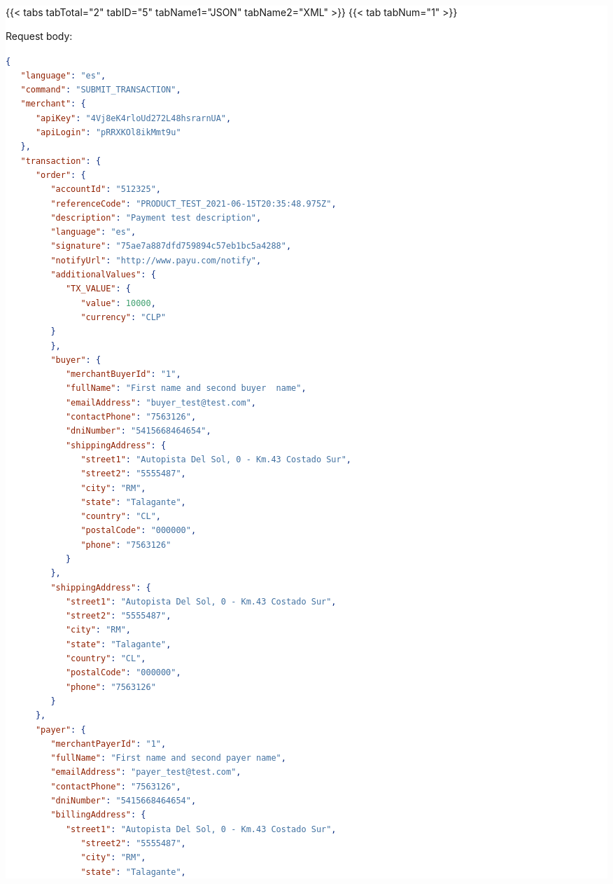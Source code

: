 {{< tabs tabTotal="2" tabID="5" tabName1="JSON" tabName2="XML" >}}
{{< tab tabNum="1" >}}
<br>

Request body:
```JSON
{
   "language": "es",
   "command": "SUBMIT_TRANSACTION",
   "merchant": {
      "apiKey": "4Vj8eK4rloUd272L48hsrarnUA",
      "apiLogin": "pRRXKOl8ikMmt9u"
   },
   "transaction": {
      "order": {
         "accountId": "512325",
         "referenceCode": "PRODUCT_TEST_2021-06-15T20:35:48.975Z",
         "description": "Payment test description",
         "language": "es",
         "signature": "75ae7a887dfd759894c57eb1bc5a4288",
         "notifyUrl": "http://www.payu.com/notify",
         "additionalValues": {
            "TX_VALUE": {
               "value": 10000,
               "currency": "CLP"
         }
         },
         "buyer": {
            "merchantBuyerId": "1",
            "fullName": "First name and second buyer  name",
            "emailAddress": "buyer_test@test.com",
            "contactPhone": "7563126",
            "dniNumber": "5415668464654",
            "shippingAddress": {
               "street1": "Autopista Del Sol, 0 - Km.43 Costado Sur",
               "street2": "5555487",
               "city": "RM",
               "state": "Talagante",
               "country": "CL",
               "postalCode": "000000",
               "phone": "7563126"
            }
         },
         "shippingAddress": {
            "street1": "Autopista Del Sol, 0 - Km.43 Costado Sur",
            "street2": "5555487",
            "city": "RM",
            "state": "Talagante",
            "country": "CL",
            "postalCode": "000000",
            "phone": "7563126"
         }
      },
      "payer": {
         "merchantPayerId": "1",
         "fullName": "First name and second payer name",
         "emailAddress": "payer_test@test.com",
         "contactPhone": "7563126",
         "dniNumber": "5415668464654",
         "billingAddress": {
            "street1": "Autopista Del Sol, 0 - Km.43 Costado Sur",
               "street2": "5555487",
               "city": "RM",
               "state": "Talagante",
```